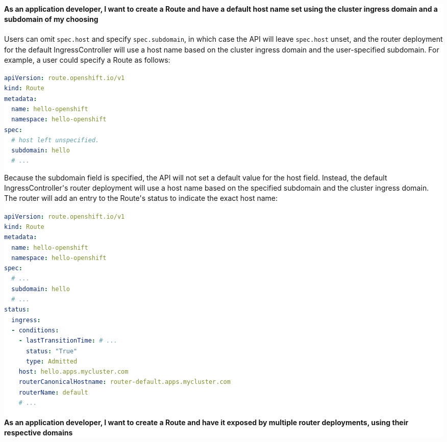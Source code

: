 #### As an application developer, I want to create a Route and have a default host name set using the cluster ingress domain and a subdomain of my choosing

Users can omit `spec.host` and specify `spec.subdomain`, in which case the API
will leave `spec.host` unset, and the router deployment for the default
IngressController will use a host name based on the cluster ingress domain and
the user-specified subdomain.  For example, a user could specify a Route as
follows:

```yaml
apiVersion: route.openshift.io/v1
kind: Route
metadata:
  name: hello-openshift
  namespace: hello-openshift
spec:
  # host left unspecified.
  subdomain: hello
  # ...
```

Because the subdomain field is specified, the API will not set a default value
for the host field.  Instead, the default IngressController's router deployment
will use a host name based on the specified subdomain and the cluster ingress
domain.  The router will add an entry to the Route's status to indicate the
exact host name:

```yaml
apiVersion: route.openshift.io/v1
kind: Route
metadata:
  name: hello-openshift
  namespace: hello-openshift
spec:
  # ...
  subdomain: hello
  # ...
status:
  ingress:
  - conditions:
    - lastTransitionTime: # ...
      status: "True"
      type: Admitted
    host: hello.apps.mycluster.com
    routerCanonicalHostname: router-default.apps.mycluster.com
    routerName: default
    # ...
```

#### As an application developer, I want to create a Route and have it exposed by multiple router deployments, using their respective domains
